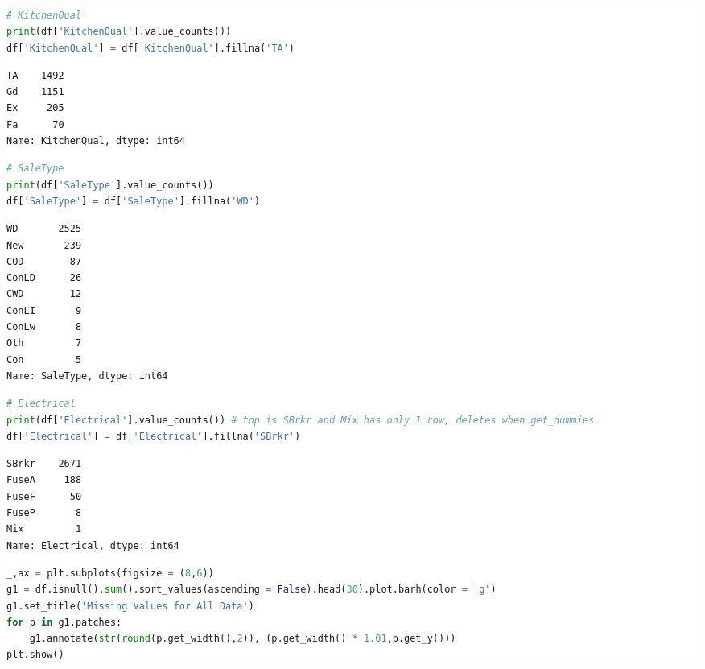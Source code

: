 

```python
# KitchenQual
print(df['KitchenQual'].value_counts())
df['KitchenQual'] = df['KitchenQual'].fillna('TA')
```

    TA    1492
    Gd    1151
    Ex     205
    Fa      70
    Name: KitchenQual, dtype: int64



```python
# SaleType
print(df['SaleType'].value_counts())
df['SaleType'] = df['SaleType'].fillna('WD')
```

    WD       2525
    New       239
    COD        87
    ConLD      26
    CWD        12
    ConLI       9
    ConLw       8
    Oth         7
    Con         5
    Name: SaleType, dtype: int64



```python
# Electrical
print(df['Electrical'].value_counts()) # top is SBrkr and Mix has only 1 row, deletes when get_dummies
df['Electrical'] = df['Electrical'].fillna('SBrkr')
```

    SBrkr    2671
    FuseA     188
    FuseF      50
    FuseP       8
    Mix         1
    Name: Electrical, dtype: int64



```python
_,ax = plt.subplots(figsize = (8,6))
g1 = df.isnull().sum().sort_values(ascending = False).head(30).plot.barh(color = 'g')
g1.set_title('Missing Values for All Data')
for p in g1.patches:
    g1.annotate(str(round(p.get_width(),2)), (p.get_width() * 1.01,p.get_y()))   
plt.show()

```

